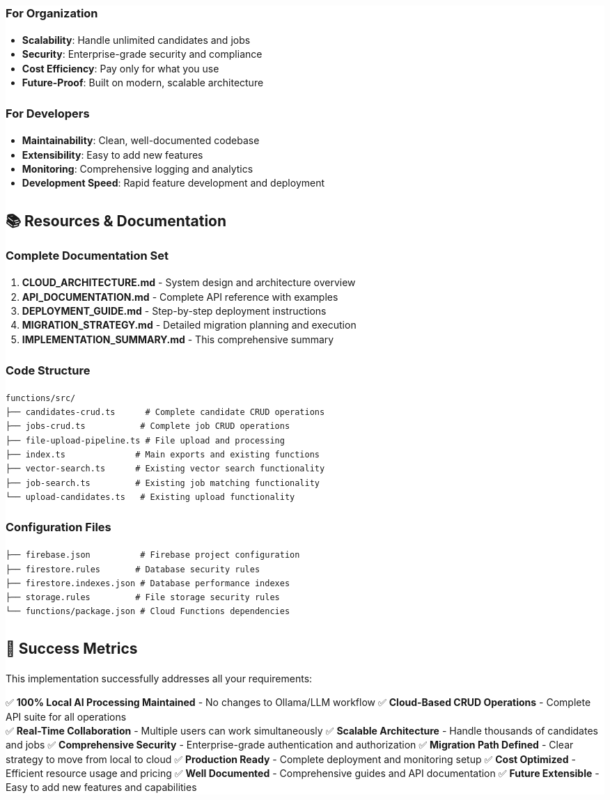 ### For Organization
- **Scalability**: Handle unlimited candidates and jobs
- **Security**: Enterprise-grade security and compliance
- **Cost Efficiency**: Pay only for what you use
- **Future-Proof**: Built on modern, scalable architecture

### For Developers
- **Maintainability**: Clean, well-documented codebase
- **Extensibility**: Easy to add new features
- **Monitoring**: Comprehensive logging and analytics
- **Development Speed**: Rapid feature development and deployment

## 📚 Resources & Documentation

### Complete Documentation Set
1. **CLOUD_ARCHITECTURE.md** - System design and architecture overview
2. **API_DOCUMENTATION.md** - Complete API reference with examples
3. **DEPLOYMENT_GUIDE.md** - Step-by-step deployment instructions
4. **MIGRATION_STRATEGY.md** - Detailed migration planning and execution
5. **IMPLEMENTATION_SUMMARY.md** - This comprehensive summary

### Code Structure
```
functions/src/
├── candidates-crud.ts      # Complete candidate CRUD operations
├── jobs-crud.ts           # Complete job CRUD operations
├── file-upload-pipeline.ts # File upload and processing
├── index.ts              # Main exports and existing functions
├── vector-search.ts      # Existing vector search functionality
├── job-search.ts         # Existing job matching functionality
└── upload-candidates.ts   # Existing upload functionality
```

### Configuration Files
```
├── firebase.json          # Firebase project configuration
├── firestore.rules       # Database security rules
├── firestore.indexes.json # Database performance indexes
├── storage.rules         # File storage security rules
└── functions/package.json # Cloud Functions dependencies
```

## 🎉 Success Metrics

This implementation successfully addresses all your requirements:

✅ **100% Local AI Processing Maintained** - No changes to Ollama/LLM workflow
✅ **Cloud-Based CRUD Operations** - Complete API suite for all operations  
✅ **Real-Time Collaboration** - Multiple users can work simultaneously
✅ **Scalable Architecture** - Handle thousands of candidates and jobs
✅ **Comprehensive Security** - Enterprise-grade authentication and authorization
✅ **Migration Path Defined** - Clear strategy to move from local to cloud
✅ **Production Ready** - Complete deployment and monitoring setup
✅ **Cost Optimized** - Efficient resource usage and pricing
✅ **Well Documented** - Comprehensive guides and API documentation
✅ **Future Extensible** - Easy to add new features and capabilities
